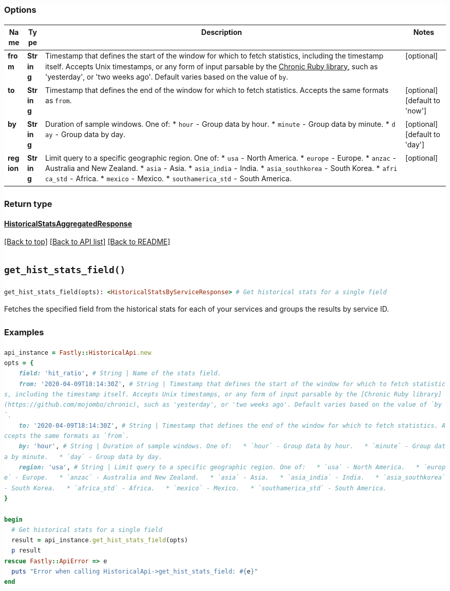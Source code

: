 ### Options

| Name | Type | Description | Notes |
| ---- | ---- | ----------- | ----- |
| **from** | **String** | Timestamp that defines the start of the window for which to fetch statistics, including the timestamp itself. Accepts Unix timestamps, or any form of input parsable by the [Chronic Ruby library](https://github.com/mojombo/chronic), such as &#39;yesterday&#39;, or &#39;two weeks ago&#39;. Default varies based on the value of `by`.  | [optional] |
| **to** | **String** | Timestamp that defines the end of the window for which to fetch statistics. Accepts the same formats as `from`.  | [optional][default to &#39;now&#39;] |
| **by** | **String** | Duration of sample windows. One of:   * `hour` - Group data by hour.   * `minute` - Group data by minute.   * `day` - Group data by day.  | [optional][default to &#39;day&#39;] |
| **region** | **String** | Limit query to a specific geographic region. One of:   * `usa` - North America.   * `europe` - Europe.   * `anzac` - Australia and New Zealand.   * `asia` - Asia.   * `asia_india` - India.   * `asia_southkorea` - South Korea.   * `africa_std` - Africa.   * `mexico` - Mexico.   * `southamerica_std` - South America.  | [optional] |

### Return type

[**HistoricalStatsAggregatedResponse**](HistoricalStatsAggregatedResponse.md)

[[Back to top]](#) [[Back to API list]](../../README.md#endpoints)
[[Back to README]](../../README.md)
## `get_hist_stats_field()`

```ruby
get_hist_stats_field(opts): <HistoricalStatsByServiceResponse> # Get historical stats for a single field
```

Fetches the specified field from the historical stats for each of your services and groups the results by service ID.

### Examples

```ruby
api_instance = Fastly::HistoricalApi.new
opts = {
    field: 'hit_ratio', # String | Name of the stats field.
    from: '2020-04-09T18:14:30Z', # String | Timestamp that defines the start of the window for which to fetch statistics, including the timestamp itself. Accepts Unix timestamps, or any form of input parsable by the [Chronic Ruby library](https://github.com/mojombo/chronic), such as 'yesterday', or 'two weeks ago'. Default varies based on the value of `by`. 
    to: '2020-04-09T18:14:30Z', # String | Timestamp that defines the end of the window for which to fetch statistics. Accepts the same formats as `from`. 
    by: 'hour', # String | Duration of sample windows. One of:   * `hour` - Group data by hour.   * `minute` - Group data by minute.   * `day` - Group data by day. 
    region: 'usa', # String | Limit query to a specific geographic region. One of:   * `usa` - North America.   * `europe` - Europe.   * `anzac` - Australia and New Zealand.   * `asia` - Asia.   * `asia_india` - India.   * `asia_southkorea` - South Korea.   * `africa_std` - Africa.   * `mexico` - Mexico.   * `southamerica_std` - South America. 
}

begin
  # Get historical stats for a single field
  result = api_instance.get_hist_stats_field(opts)
  p result
rescue Fastly::ApiError => e
  puts "Error when calling HistoricalApi->get_hist_stats_field: #{e}"
end
```
